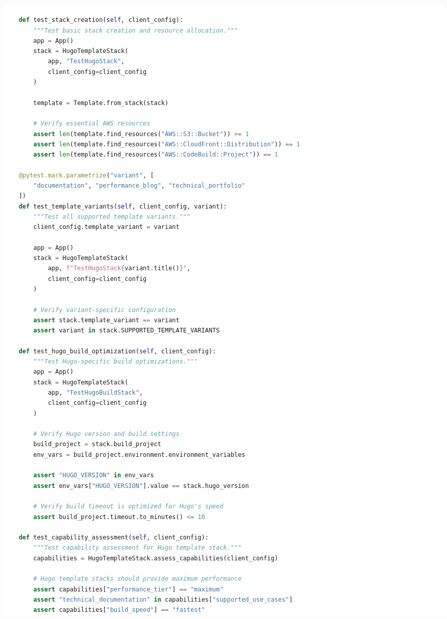 ```python

    def test_stack_creation(self, client_config):
        """Test basic stack creation and resource allocation."""
        app = App()
        stack = HugoTemplateStack(
            app, "TestHugoStack",
            client_config=client_config
        )

        template = Template.from_stack(stack)

        # Verify essential AWS resources
        assert len(template.find_resources("AWS::S3::Bucket")) >= 1
        assert len(template.find_resources("AWS::CloudFront::Distribution")) == 1
        assert len(template.find_resources("AWS::CodeBuild::Project")) == 1

    @pytest.mark.parametrize("variant", [
        "documentation", "performance_blog", "technical_portfolio"
    ])
    def test_template_variants(self, client_config, variant):
        """Test all supported template variants."""
        client_config.template_variant = variant

        app = App()
        stack = HugoTemplateStack(
            app, f"TestHugoStack{variant.title()}",
            client_config=client_config
        )

        # Verify variant-specific configuration
        assert stack.template_variant == variant
        assert variant in stack.SUPPORTED_TEMPLATE_VARIANTS

    def test_hugo_build_optimization(self, client_config):
        """Test Hugo-specific build optimizations."""
        app = App()
        stack = HugoTemplateStack(
            app, "TestHugoBuildStack",
            client_config=client_config
        )

        # Verify Hugo version and build settings
        build_project = stack.build_project
        env_vars = build_project.environment.environment_variables

        assert "HUGO_VERSION" in env_vars
        assert env_vars["HUGO_VERSION"].value == stack.hugo_version

        # Verify build timeout is optimized for Hugo's speed
        assert build_project.timeout.to_minutes() <= 10

    def test_capability_assessment(self, client_config):
        """Test capability assessment for Hugo template stack."""
        capabilities = HugoTemplateStack.assess_capabilities(client_config)

        # Hugo template stacks should provide maximum performance
        assert capabilities["performance_tier"] == "maximum"
        assert "technical_documentation" in capabilities["supported_use_cases"]
        assert capabilities["build_speed"] == "fastest"
```
